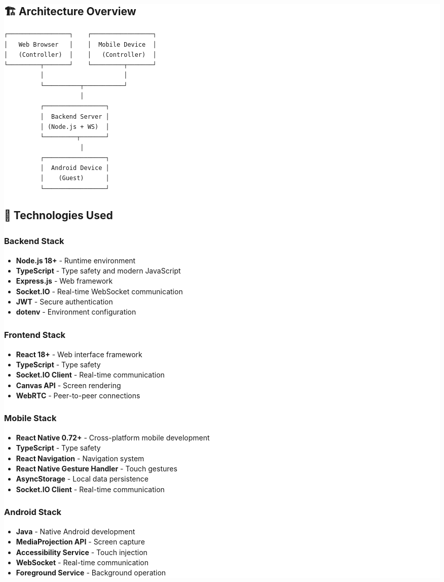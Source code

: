 ## 🏗️ Architecture Overview

```
┌─────────────────┐    ┌─────────────────┐
│   Web Browser   │    │  Mobile Device  │
│   (Controller)  │    │   (Controller)  │
└─────────┬───────┘    └─────────┬───────┘
          │                      │
          └──────────┬───────────┘
                     │
          ┌─────────────────┐
          │  Backend Server │
          │ (Node.js + WS)  │
          └─────────┬───────┘
                     │
          ┌─────────────────┐
          │  Android Device │
          │    (Guest)      │
          └─────────────────┘
```

## 🔧 Technologies Used

### Backend Stack
- **Node.js 18+** - Runtime environment
- **TypeScript** - Type safety and modern JavaScript
- **Express.js** - Web framework
- **Socket.IO** - Real-time WebSocket communication
- **JWT** - Secure authentication
- **dotenv** - Environment configuration

### Frontend Stack
- **React 18+** - Web interface framework
- **TypeScript** - Type safety
- **Socket.IO Client** - Real-time communication
- **Canvas API** - Screen rendering
- **WebRTC** - Peer-to-peer connections

### Mobile Stack
- **React Native 0.72+** - Cross-platform mobile development
- **TypeScript** - Type safety
- **React Navigation** - Navigation system
- **React Native Gesture Handler** - Touch gestures
- **AsyncStorage** - Local data persistence
- **Socket.IO Client** - Real-time communication

### Android Stack
- **Java** - Native Android development
- **MediaProjection API** - Screen capture
- **Accessibility Service** - Touch injection
- **WebSocket** - Real-time communication
- **Foreground Service** - Background operation
